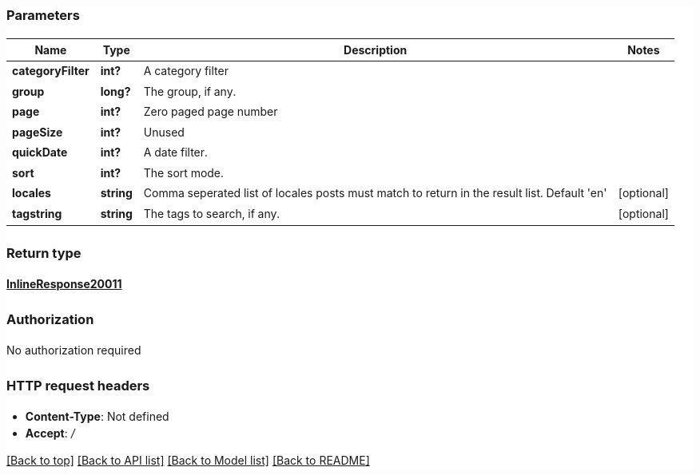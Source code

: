 ### Parameters

Name | Type | Description  | Notes
------------- | ------------- | ------------- | -------------
 **categoryFilter** | **int?**| A category filter | 
 **group** | **long?**| The group, if any. | 
 **page** | **int?**| Zero paged page number | 
 **pageSize** | **int?**| Unused | 
 **quickDate** | **int?**| A date filter. | 
 **sort** | **int?**| The sort mode. | 
 **locales** | **string**| Comma seperated list of locales posts must match to return in the result list. Default &#39;en&#39; | [optional] 
 **tagstring** | **string**| The tags to search, if any. | [optional] 

### Return type

[**InlineResponse20011**](InlineResponse20011.md)

### Authorization

No authorization required

### HTTP request headers

 - **Content-Type**: Not defined
 - **Accept**: */*

[[Back to top]](#) [[Back to API list]](../README.md#documentation-for-api-endpoints) [[Back to Model list]](../README.md#documentation-for-models) [[Back to README]](../README.md)

